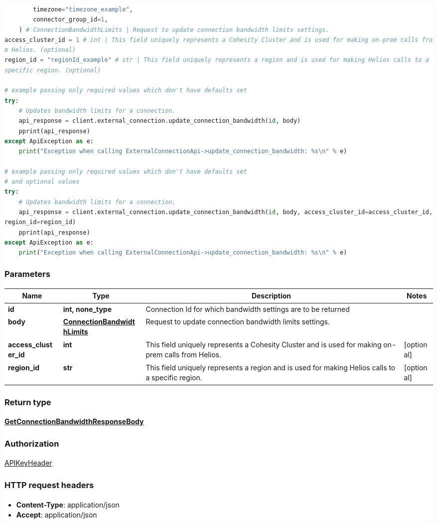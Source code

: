 ```python
        timezone="timezone_example",
        connector_group_id=1,
    ) # ConnectionBandwidthLimits | Request to update connection bandwidth limits settings.
access_cluster_id = 1 # int | This field uniquely represents a Cohesity Cluster and is used for making on-prem calls from Helios. (optional)
region_id = "regionId_example" # str | This field uniquely represents a region and is used for making Helios calls to a specific region. (optional)

# example passing only required values which don't have defaults set
try:
	# Updates bandwidth limits for a connection.
	api_response = client.external_connection.update_connection_bandwidth(id, body)
	pprint(api_response)
except ApiException as e:
	print("Exception when calling ExternalConnectionApi->update_connection_bandwidth: %s\n" % e)

# example passing only required values which don't have defaults set
# and optional values
try:
	# Updates bandwidth limits for a connection.
	api_response = client.external_connection.update_connection_bandwidth(id, body, access_cluster_id=access_cluster_id, region_id=region_id)
	pprint(api_response)
except ApiException as e:
	print("Exception when calling ExternalConnectionApi->update_connection_bandwidth: %s\n" % e)
```


### Parameters

Name | Type | Description  | Notes
------------- | ------------- | ------------- | -------------
 **id** | **int, none_type**| Connection Id for which bandwidth settings are to be returned |
 **body** | [**ConnectionBandwidthLimits**](ConnectionBandwidthLimits.md)| Request to update connection bandwidth limits settings. |
 **access_cluster_id** | **int**| This field uniquely represents a Cohesity Cluster and is used for making on-prem calls from Helios. | [optional]
 **region_id** | **str**| This field uniquely represents a region and is used for making Helios calls to a specific region. | [optional]

### Return type

[**GetConnectionBandwidthResponseBody**](GetConnectionBandwidthResponseBody.md)

### Authorization

[APIKeyHeader](../README.md#APIKeyHeader)

### HTTP request headers

 - **Content-Type**: application/json
 - **Accept**: application/json
